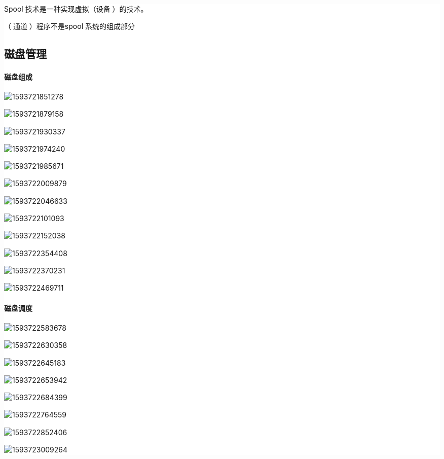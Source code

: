 Spool 技术是一种实现虚拟（设备   ）的技术。

（ 通道   ）程序不是spool 系统的组成部分

## 磁盘管理

#### 磁盘组成
![1593721851278](../../img/1593721851278.png)

![1593721879158](../../img/1593721879158.png)

![1593721930337](../../img/1593721930337.png)

![1593721974240](../../img/1593721974240.png)

![1593721985671](../../img/1593721985671.png)

![1593722009879](../../img/1593722009879.png)

![1593722046633](../../img/1593722046633.png)

![1593722101093](../../img/1593722101093.png)

![1593722152038](../../img/1593722152038.png)

![1593722354408](../../img/1593722354408.png)

![1593722370231](../../img/1593722370231.png)

![1593722469711](../../img/1593722469711.png)

#### 磁盘调度

![1593722583678](../../img/1593722583678.png)

![1593722630358](../../img/1593722630358.png)

![1593722645183](../../img/1593722645183.png)

![1593722653942](../../img/1593722653942.png)

![1593722684399](../../img/1593722684399.png)

![1593722764559](../../img/1593722764559.png)

![1593722852406](../../img/1593722852406.png)

![1593723009264](../../img/1593723009264.png)

